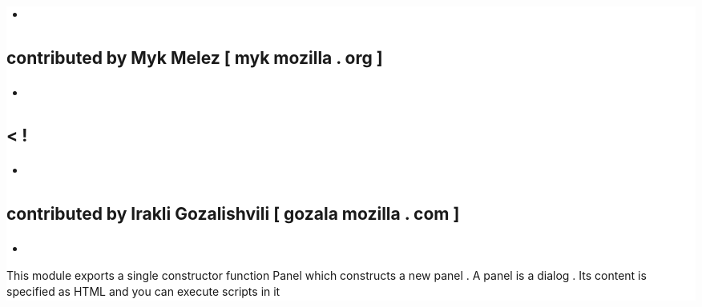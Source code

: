 -
contributed
by
Myk
Melez
[
myk
mozilla
.
org
]
-
-
>
<
!
-
-
contributed
by
Irakli
Gozalishvili
[
gozala
mozilla
.
com
]
-
-
>
This
module
exports
a
single
constructor
function
Panel
which
constructs
a
new
panel
.
A
panel
is
a
dialog
.
Its
content
is
specified
as
HTML
and
you
can
execute
scripts
in
it